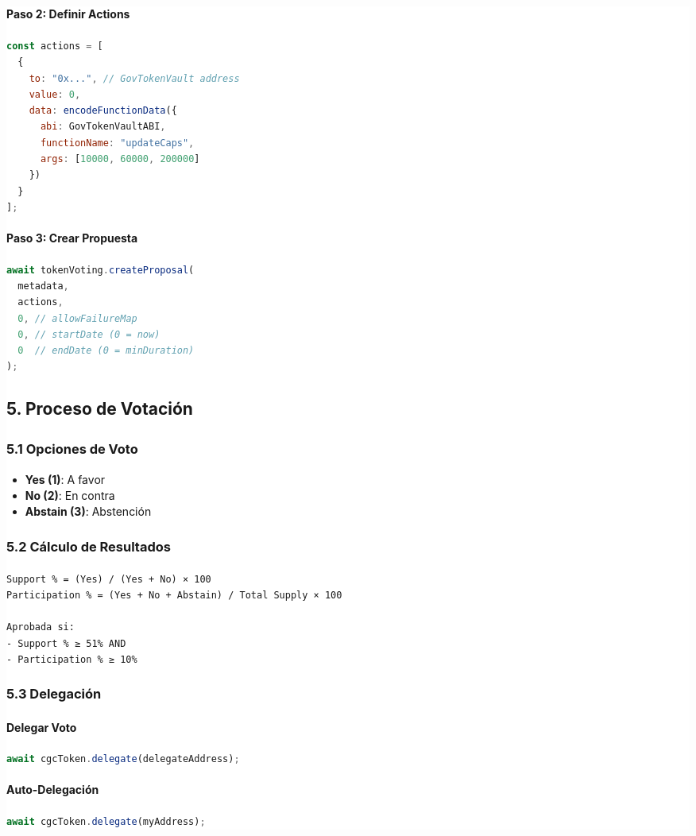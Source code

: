 #### Paso 2: Definir Actions
```javascript
const actions = [
  {
    to: "0x...", // GovTokenVault address
    value: 0,
    data: encodeFunctionData({
      abi: GovTokenVaultABI,
      functionName: "updateCaps",
      args: [10000, 60000, 200000]
    })
  }
];
```

#### Paso 3: Crear Propuesta
```javascript
await tokenVoting.createProposal(
  metadata,
  actions,
  0, // allowFailureMap
  0, // startDate (0 = now)
  0  // endDate (0 = minDuration)
);
```

## 5. Proceso de Votación

### 5.1 Opciones de Voto
- **Yes (1)**: A favor
- **No (2)**: En contra
- **Abstain (3)**: Abstención

### 5.2 Cálculo de Resultados

```
Support % = (Yes) / (Yes + No) × 100
Participation % = (Yes + No + Abstain) / Total Supply × 100

Aprobada si:
- Support % ≥ 51% AND
- Participation % ≥ 10%
```

### 5.3 Delegación

#### Delegar Voto
```javascript
await cgcToken.delegate(delegateAddress);
```

#### Auto-Delegación
```javascript
await cgcToken.delegate(myAddress);
```

